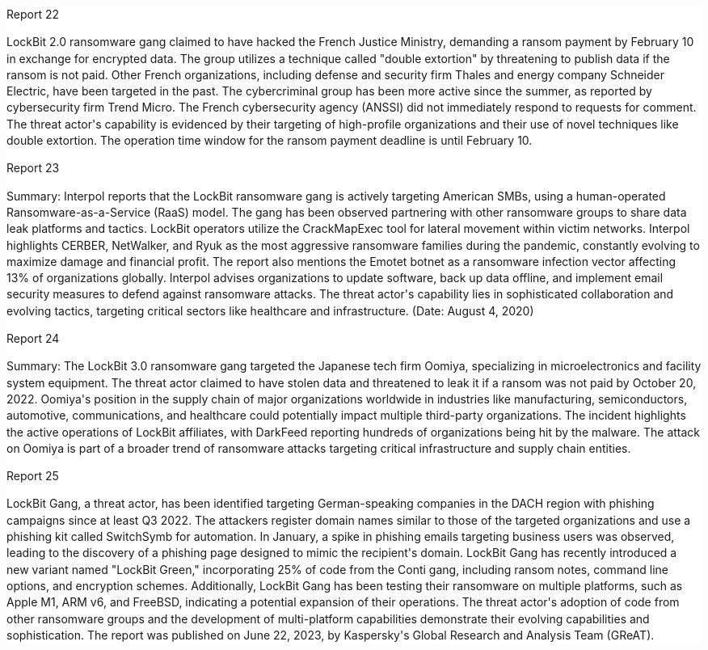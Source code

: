 



Report 22

LockBit 2.0 ransomware gang claimed to have hacked the French Justice Ministry, demanding a ransom payment by February 10 in exchange for encrypted data. The group utilizes a technique called "double extortion" by threatening to publish data if the ransom is not paid. Other French organizations, including defense and security firm Thales and energy company Schneider Electric, have been targeted in the past. The cybercriminal group has been more active since the summer, as reported by cybersecurity firm Trend Micro. The French cybersecurity agency (ANSSI) did not immediately respond to requests for comment. The threat actor's capability is evidenced by their targeting of high-profile organizations and their use of novel techniques like double extortion. The operation time window for the ransom payment deadline is until February 10.





Report 23

Summary:
Interpol reports that the LockBit ransomware gang is actively targeting American SMBs, using a human-operated Ransomware-as-a-Service (RaaS) model. The gang has been observed partnering with other ransomware groups to share data leak platforms and tactics. LockBit operators utilize the CrackMapExec tool for lateral movement within victim networks. Interpol highlights CERBER, NetWalker, and Ryuk as the most aggressive ransomware families during the pandemic, constantly evolving to maximize damage and financial profit. The report also mentions the Emotet botnet as a ransomware infection vector affecting 13% of organizations globally. Interpol advises organizations to update software, back up data offline, and implement email security measures to defend against ransomware attacks. The threat actor's capability lies in sophisticated collaboration and evolving tactics, targeting critical sectors like healthcare and infrastructure. (Date: August 4, 2020)





Report 24

Summary:
The LockBit 3.0 ransomware gang targeted the Japanese tech firm Oomiya, specializing in microelectronics and facility system equipment. The threat actor claimed to have stolen data and threatened to leak it if a ransom was not paid by October 20, 2022. Oomiya's position in the supply chain of major organizations worldwide in industries like manufacturing, semiconductors, automotive, communications, and healthcare could potentially impact multiple third-party organizations. The incident highlights the active operations of LockBit affiliates, with DarkFeed reporting hundreds of organizations being hit by the malware. The attack on Oomiya is part of a broader trend of ransomware attacks targeting critical infrastructure and supply chain entities.





Report 25

LockBit Gang, a threat actor, has been identified targeting German-speaking companies in the DACH region with phishing campaigns since at least Q3 2022. The attackers register domain names similar to those of the targeted organizations and use a phishing kit called SwitchSymb for automation. In January, a spike in phishing emails targeting business users was observed, leading to the discovery of a phishing page designed to mimic the recipient's domain. LockBit Gang has recently introduced a new variant named "LockBit Green," incorporating 25% of code from the Conti gang, including ransom notes, command line options, and encryption schemes. Additionally, LockBit Gang has been testing their ransomware on multiple platforms, such as Apple M1, ARM v6, and FreeBSD, indicating a potential expansion of their operations. The threat actor's adoption of code from other ransomware groups and the development of multi-platform capabilities demonstrate their evolving capabilities and sophistication. The report was published on June 22, 2023, by Kaspersky's Global Research and Analysis Team (GReAT).
